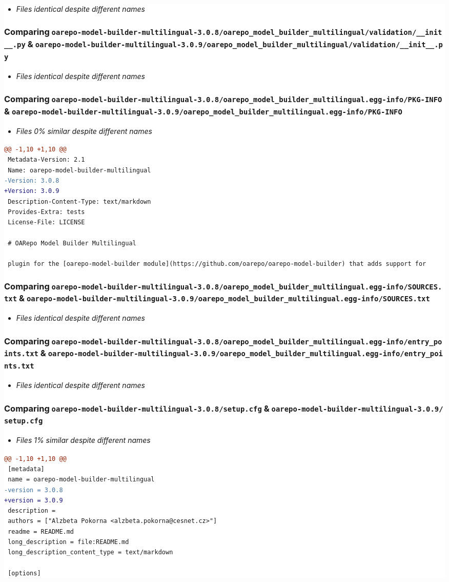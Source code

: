  * *Files identical despite different names*

### Comparing `oarepo-model-builder-multilingual-3.0.8/oarepo_model_builder_multilingual/validation/__init__.py` & `oarepo-model-builder-multilingual-3.0.9/oarepo_model_builder_multilingual/validation/__init__.py`

 * *Files identical despite different names*

### Comparing `oarepo-model-builder-multilingual-3.0.8/oarepo_model_builder_multilingual.egg-info/PKG-INFO` & `oarepo-model-builder-multilingual-3.0.9/oarepo_model_builder_multilingual.egg-info/PKG-INFO`

 * *Files 0% similar despite different names*

```diff
@@ -1,10 +1,10 @@
 Metadata-Version: 2.1
 Name: oarepo-model-builder-multilingual
-Version: 3.0.8
+Version: 3.0.9
 Description-Content-Type: text/markdown
 Provides-Extra: tests
 License-File: LICENSE
 
 # OARepo Model Builder Multilingual
 
 plugin for the [oarepo-model-builder module](https://github.com/oarepo/oarepo-model-builder) that adds support for
```

### Comparing `oarepo-model-builder-multilingual-3.0.8/oarepo_model_builder_multilingual.egg-info/SOURCES.txt` & `oarepo-model-builder-multilingual-3.0.9/oarepo_model_builder_multilingual.egg-info/SOURCES.txt`

 * *Files identical despite different names*

### Comparing `oarepo-model-builder-multilingual-3.0.8/oarepo_model_builder_multilingual.egg-info/entry_points.txt` & `oarepo-model-builder-multilingual-3.0.9/oarepo_model_builder_multilingual.egg-info/entry_points.txt`

 * *Files identical despite different names*

### Comparing `oarepo-model-builder-multilingual-3.0.8/setup.cfg` & `oarepo-model-builder-multilingual-3.0.9/setup.cfg`

 * *Files 1% similar despite different names*

```diff
@@ -1,10 +1,10 @@
 [metadata]
 name = oarepo-model-builder-multilingual
-version = 3.0.8
+version = 3.0.9
 description = 
 authors = ["Alzbeta Pokorna <alzbeta.pokorna@cesnet.cz>"]
 readme = README.md
 long_description = file:README.md
 long_description_content_type = text/markdown
 
 [options]
```

